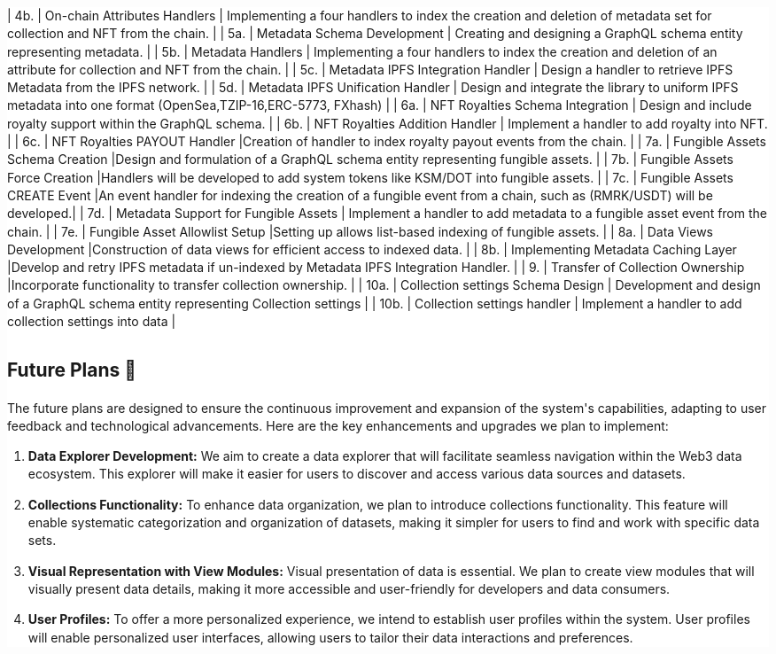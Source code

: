 | 4b.   | On-chain Attributes Handlers        | Implementing a four handlers to index the creation and deletion of metadata set for collection and NFT from the chain. |
| 5a.   | Metadata Schema Development                | Creating and designing a GraphQL schema entity representing metadata.                                     |
| 5b.   | Metadata Handlers                   | Implementing a four handlers to index the creation and deletion of an attribute for collection and NFT from the chain.  |
| 5c.   | Metadata IPFS Integration Handler     | Design a handler to retrieve IPFS Metadata from the IPFS network.                                                 |
| 5d.   | Metadata IPFS Unification Handler     | Design and integrate the library to uniform IPFS metadata into one format (OpenSea,TZIP-16,ERC-5773, FXhash)    |
| 6a.   | NFT Royalties Schema Integration      | Design and include royalty support within the GraphQL schema.                                                  |
| 6b.   | NFT Royalties Addition Handler        | Implement a handler to add royalty into NFT.                                                 |
| 6c.   | NFT Royalties PAYOUT Handler           |Creation of handler to index royalty payout events from the chain.                                             |
| 7a.      | Fungible Assets Schema Creation      |Design and formulation of a GraphQL schema entity representing fungible assets.                                |
| 7b.      | Fungible Assets Force Creation        |Handlers will be developed to add system tokens like KSM/DOT into fungible assets.                             |
| 7c.      | Fungible Assets CREATE Event          |An event handler for indexing the creation of a fungible event from a chain, such as (RMRK/USDT) will be developed.|
| 7d.      | Metadata Support for Fungible Assets | Implement a handler to add metadata to a fungible asset event from the chain.                          |
| 7e.   | Fungible Asset Allowlist Setup        |Setting up allows list-based indexing of fungible assets.                                                       |
| 8a.  | Data Views Development                |Construction of data views for efficient access to indexed data.                                               |
| 8b.  | Implementing Metadata Caching Layer |Develop and retry IPFS metadata if un-indexed by Metadata IPFS Integration Handler.                                                               |
| 9.    | Transfer of Collection Ownership    |Incorporate functionality to transfer collection ownership.                                                    |
| 10a.    | Collection settings Schema Design    | Development and design of a GraphQL schema entity representing Collection settings     |
| 10b.    | Collection settings handler    | Implement a handler to add collection settings into data                                                  |


## Future Plans 🔭

The future plans are designed to ensure the continuous improvement and expansion of the system's capabilities, adapting to user feedback and technological advancements. Here are the key enhancements and upgrades we plan to implement:

1. **Data Explorer Development:**
   We aim to create a data explorer that will facilitate seamless navigation within the Web3 data ecosystem. This explorer will make it easier for users to discover and access various data sources and datasets.

2. **Collections Functionality:**
   To enhance data organization, we plan to introduce collections functionality. This feature will enable systematic categorization and organization of datasets, making it simpler for users to find and work with specific data sets.

3. **Visual Representation with View Modules:**
   Visual presentation of data is essential. We plan to create view modules that will visually present data details, making it more accessible and user-friendly for developers and data consumers.

4. **User Profiles:**
   To offer a more personalized experience, we intend to establish user profiles within the system. User profiles will enable personalized user interfaces, allowing users to tailor their data interactions and preferences.
